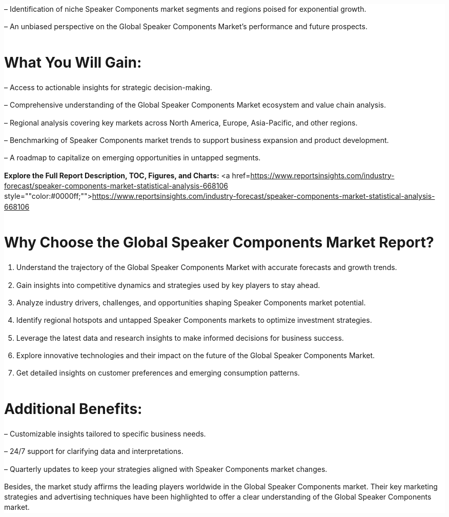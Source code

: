 – Identification of niche Speaker Components market segments and regions poised for exponential growth.

– An unbiased perspective on the Global Speaker Components Market’s performance and future prospects.

# <strong>What You Will Gain:</strong>

– Access to actionable insights for strategic decision-making.

– Comprehensive understanding of the Global Speaker Components Market ecosystem and value chain analysis.

– Regional analysis covering key markets across North America, Europe, Asia-Pacific, and other regions.

– Benchmarking of Speaker Components market trends to support business expansion and product development.

– A roadmap to capitalize on emerging opportunities in untapped segments.

<strong>Explore the Full Report Description, TOC, Figures, and Charts:</strong>
<a href=https://www.reportsinsights.com/industry-forecast/speaker-components-market-statistical-analysis-668106 style=""color:#0000ff;"">https://www.reportsinsights.com/industry-forecast/speaker-components-market-statistical-analysis-668106</a>

# <strong>Why Choose the Global Speaker Components Market Report?</strong>

1. Understand the trajectory of the Global Speaker Components Market with accurate forecasts and growth trends.

2. Gain insights into competitive dynamics and strategies used by key players to stay ahead.

3. Analyze industry drivers, challenges, and opportunities shaping Speaker Components market potential.

4. Identify regional hotspots and untapped Speaker Components markets to optimize investment strategies.

5. Leverage the latest data and research insights to make informed decisions for business success.

6. Explore innovative technologies and their impact on the future of the Global Speaker Components Market.

7. Get detailed insights on customer preferences and emerging consumption patterns.

# <strong>Additional Benefits:</strong>

– Customizable insights tailored to specific business needs.

– 24/7 support for clarifying data and interpretations.

– Quarterly updates to keep your strategies aligned with Speaker Components market changes.

Besides, the market study affirms the leading players worldwide in the Global Speaker Components market. Their key marketing strategies and advertising techniques have been highlighted to offer a clear understanding of the Global Speaker Components market.
